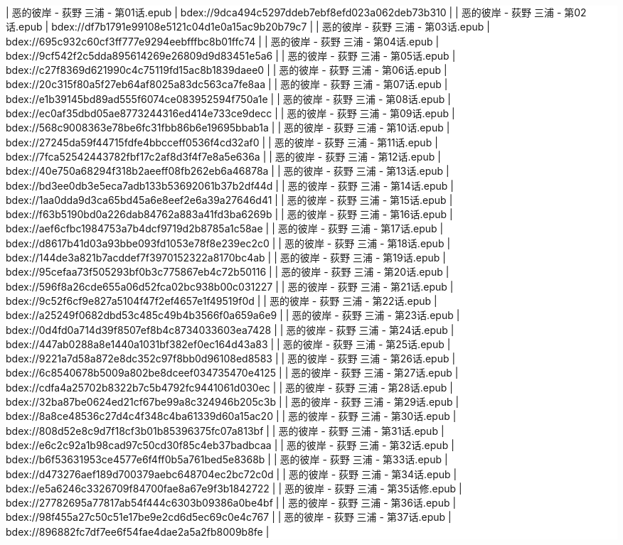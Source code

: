 | 恶的彼岸 - 荻野 三浦 - 第01话.epub | bdex://9dca494c5297ddeb7ebf8efd023a062deb73b310 |
| 恶的彼岸 - 荻野 三浦 - 第02话.epub | bdex://df7b1791e99108e5121c04d1e0a15ac9b20b79c7 |
| 恶的彼岸 - 荻野 三浦 - 第03话.epub | bdex://695c932c60cf3ff777e9294eebfffbc8b01ffc74 |
| 恶的彼岸 - 荻野 三浦 - 第04话.epub | bdex://9cf542f2c5dda895614269e26809d9d83451e5a6 |
| 恶的彼岸 - 荻野 三浦 - 第05话.epub | bdex://c27f8369d621990c4c75119fd15ac8b1839daee0 |
| 恶的彼岸 - 荻野 三浦 - 第06话.epub | bdex://20c315f80a5f27eb64af8025a83dc563ca7fe8aa |
| 恶的彼岸 - 荻野 三浦 - 第07话.epub | bdex://e1b39145bd89ad555f6074ce083952594f750a1e |
| 恶的彼岸 - 荻野 三浦 - 第08话.epub | bdex://ec0af35dbd05ae8773244316ed414e733ce9decc |
| 恶的彼岸 - 荻野 三浦 - 第09话.epub | bdex://568c9008363e78be6fc31fbb86b6e19695bbab1a |
| 恶的彼岸 - 荻野 三浦 - 第10话.epub | bdex://27245da59f44715fdfe4bbcceff0536f4cd32af0 |
| 恶的彼岸 - 荻野 三浦 - 第11话.epub | bdex://7fca52542443782fbf17c2af8d3f4f7e8a5e636a |
| 恶的彼岸 - 荻野 三浦 - 第12话.epub | bdex://40e750a68294f318b2aeeff08fb262eb6a46878a |
| 恶的彼岸 - 荻野 三浦 - 第13话.epub | bdex://bd3ee0db3e5eca7adb133b53692061b37b2df44d |
| 恶的彼岸 - 荻野 三浦 - 第14话.epub | bdex://1aa0dda9d3ca65bd45a6e8eef2e6a39a27646d41 |
| 恶的彼岸 - 荻野 三浦 - 第15话.epub | bdex://f63b5190bd0a226dab84762a883a41fd3ba6269b |
| 恶的彼岸 - 荻野 三浦 - 第16话.epub | bdex://aef6cfbc1984753a7b4dcf9719d2b8785a1c58ae |
| 恶的彼岸 - 荻野 三浦 - 第17话.epub | bdex://d8617b41d03a93bbe093fd1053e78f8e239ec2c0 |
| 恶的彼岸 - 荻野 三浦 - 第18话.epub | bdex://144de3a821b7acddef7f3970152322a8170bc4ab |
| 恶的彼岸 - 荻野 三浦 - 第19话.epub | bdex://95cefaa73f505293bf0b3c775867eb4c72b50116 |
| 恶的彼岸 - 荻野 三浦 - 第20话.epub | bdex://596f8a26cde655a06d52fca02bc938b00c031227 |
| 恶的彼岸 - 荻野 三浦 - 第21话.epub | bdex://9c52f6cf9e827a5104f47f2ef4657e1f49519f0d |
| 恶的彼岸 - 荻野 三浦 - 第22话.epub | bdex://a25249f0682dbd53c485c49b4b3566f0a659a6e9 |
| 恶的彼岸 - 荻野 三浦 - 第23话.epub | bdex://0d4fd0a714d39f8507ef8b4c8734033603ea7428 |
| 恶的彼岸 - 荻野 三浦 - 第24话.epub | bdex://447ab0288a8e1440a1031bf382ef0ec164d43a83 |
| 恶的彼岸 - 荻野 三浦 - 第25话.epub | bdex://9221a7d58a872e8dc352c97f8bb0d96108ed8583 |
| 恶的彼岸 - 荻野 三浦 - 第26话.epub | bdex://6c8540678b5009a802be8dceef034735470e4125 |
| 恶的彼岸 - 荻野 三浦 - 第27话.epub | bdex://cdfa4a25702b8322b7c5b4792fc9441061d030ec |
| 恶的彼岸 - 荻野 三浦 - 第28话.epub | bdex://32ba87be0624ed21cf67be99a8c324946b205c3b |
| 恶的彼岸 - 荻野 三浦 - 第29话.epub | bdex://8a8ce48536c27d4c4f348c4ba61339d60a15ac20 |
| 恶的彼岸 - 荻野 三浦 - 第30话.epub | bdex://808d52e8c9d7f18cf3b01b85396375fc07a813bf |
| 恶的彼岸 - 荻野 三浦 - 第31话.epub | bdex://e6c2c92a1b98cad97c50cd30f85c4eb37badbcaa |
| 恶的彼岸 - 荻野 三浦 - 第32话.epub | bdex://b6f53631953ce4577e6f4ff0b5a761bed5e8368b |
| 恶的彼岸 - 荻野 三浦 - 第33话.epub | bdex://d473276aef189d700379aebc648704ec2bc72c0d |
| 恶的彼岸 - 荻野 三浦 - 第34话.epub | bdex://e5a6246c3326709f84700fae8a67e9f3b1842722 |
| 恶的彼岸 - 荻野 三浦 - 第35话修.epub | bdex://27782695a77817ab54f444c6303b09386a0be4bf |
| 恶的彼岸 - 荻野 三浦 - 第36话.epub | bdex://98f455a27c50c51e17be9e2cd6d5ec69c0e4c767 |
| 恶的彼岸 - 荻野 三浦 - 第37话.epub | bdex://896882fc7df7ee6f54fae4dae2a5a2fb8009b8fe |